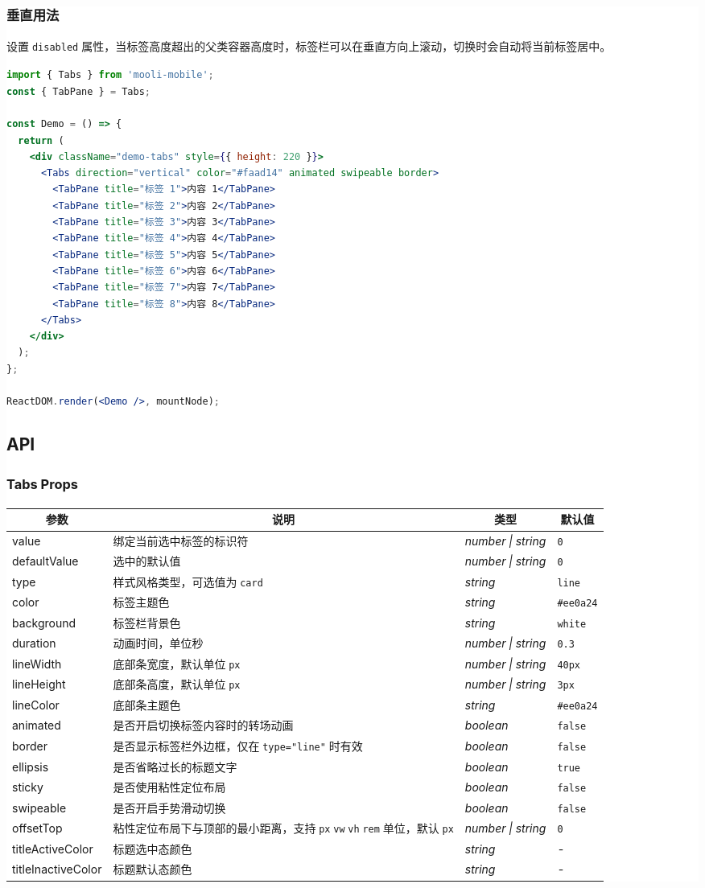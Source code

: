 ### 垂直用法

设置 `disabled` 属性，当标签高度超出的父类容器高度时，标签栏可以在垂直方向上滚动，切换时会自动将当前标签居中。

```jsx
import { Tabs } from 'mooli-mobile';
const { TabPane } = Tabs;

const Demo = () => {
  return (
    <div className="demo-tabs" style={{ height: 220 }}>
      <Tabs direction="vertical" color="#faad14" animated swipeable border>
        <TabPane title="标签 1">内容 1</TabPane>
        <TabPane title="标签 2">内容 2</TabPane>
        <TabPane title="标签 3">内容 3</TabPane>
        <TabPane title="标签 4">内容 4</TabPane>
        <TabPane title="标签 5">内容 5</TabPane>
        <TabPane title="标签 6">内容 6</TabPane>
        <TabPane title="标签 7">内容 7</TabPane>
        <TabPane title="标签 8">内容 8</TabPane>
      </Tabs>
    </div>
  );
};

ReactDOM.render(<Demo />, mountNode);
```

## API

### Tabs Props

| 参数 | 说明 | 类型 | 默认值 |
| --- | --- | --- | --- |
| value | 绑定当前选中标签的标识符 | _number \| string_ | `0` |
| defaultValue | 选中的默认值 | _number \| string_ | `0` |
| type | 样式风格类型，可选值为 `card` | _string_ | `line` |
| color | 标签主题色 | _string_ | `#ee0a24` |
| background | 标签栏背景色 | _string_ | `white` |
| duration | 动画时间，单位秒 | _number \| string_ | `0.3` |
| lineWidth | 底部条宽度，默认单位 `px` | _number \| string_ | `40px` |
| lineHeight | 底部条高度，默认单位 `px` | _number \| string_ | `3px` |
| lineColor | 底部条主题色 | _string_ | `#ee0a24` |
| animated | 是否开启切换标签内容时的转场动画 | _boolean_ | `false` |
| border | 是否显示标签栏外边框，仅在 `type="line"` 时有效 | _boolean_ | `false` |
| ellipsis | 是否省略过长的标题文字 | _boolean_ | `true` |
| sticky | 是否使用粘性定位布局 | _boolean_ | `false` |
| swipeable | 是否开启手势滑动切换 | _boolean_ | `false` |
| offsetTop | 粘性定位布局下与顶部的最小距离，支持 `px` `vw` `vh` `rem` 单位，默认 `px` | _number \| string_ | `0` |
| titleActiveColor | 标题选中态颜色 | _string_ | - |
| titleInactiveColor | 标题默认态颜色 | _string_ | - |
